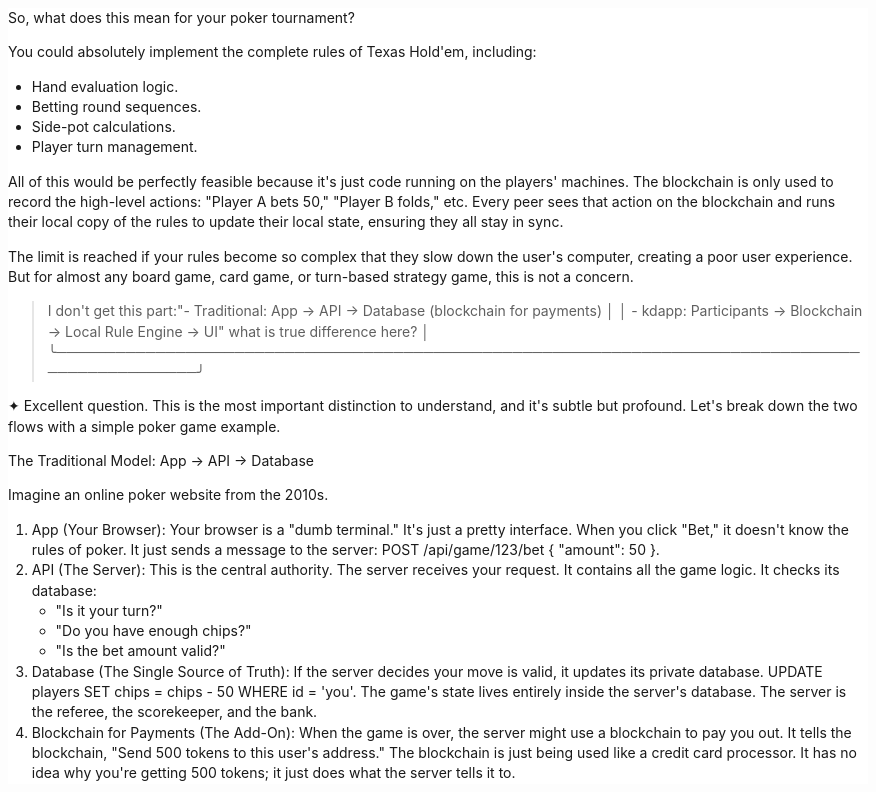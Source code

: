   So, what does this mean for your poker tournament?


  You could absolutely implement the complete rules of Texas Hold'em, including:
   * Hand evaluation logic.
   * Betting round sequences.
   * Side-pot calculations.
   * Player turn management.


  All of this would be perfectly feasible because it's just code running on the players' machines. The
  blockchain is only used to record the high-level actions: "Player A bets 50," "Player B folds," etc. Every
   peer sees that action on the blockchain and runs their local copy of the rules to update their local
  state, ensuring they all stay in sync.


  The limit is reached if your rules become so complex that they slow down the user's computer, creating a
  poor user experience. But for almost any board game, card game, or turn-based strategy game, this is not a
   concern.

   > I don't get this part:"- Traditional: App → API → Database (blockchain for payments)        │
│    - kdapp: Participants → Blockchain → Local Rule Engine → UI" what is true difference here?  │
╰────────────────────────────────────────────────────────────────────────────────────────────────╯

✦ Excellent question. This is the most important distinction to understand, and it's subtle but profound.
  Let's break down the two flows with a simple poker game example.

  The Traditional Model: App → API → Database


  Imagine an online poker website from the 2010s.


   1. App (Your Browser): Your browser is a "dumb terminal." It's just a pretty interface. When you click
      "Bet," it doesn't know the rules of poker. It just sends a message to the server: POST /api/game/123/bet
      { "amount": 50 }.
   2. API (The Server): This is the central authority. The server receives your request. It contains all the
      game logic. It checks its database:
       * "Is it your turn?"
       * "Do you have enough chips?"
       * "Is the bet amount valid?"
   3. Database (The Single Source of Truth): If the server decides your move is valid, it updates its private
      database. UPDATE players SET chips = chips - 50 WHERE id = 'you'. The game's state lives entirely inside
      the server's database. The server is the referee, the scorekeeper, and the bank.
   4. Blockchain for Payments (The Add-On): When the game is over, the server might use a blockchain to pay you
       out. It tells the blockchain, "Send 500 tokens to this user's address." The blockchain is just being
      used like a credit card processor. It has no idea why you're getting 500 tokens; it just does what the
      server tells it to.
